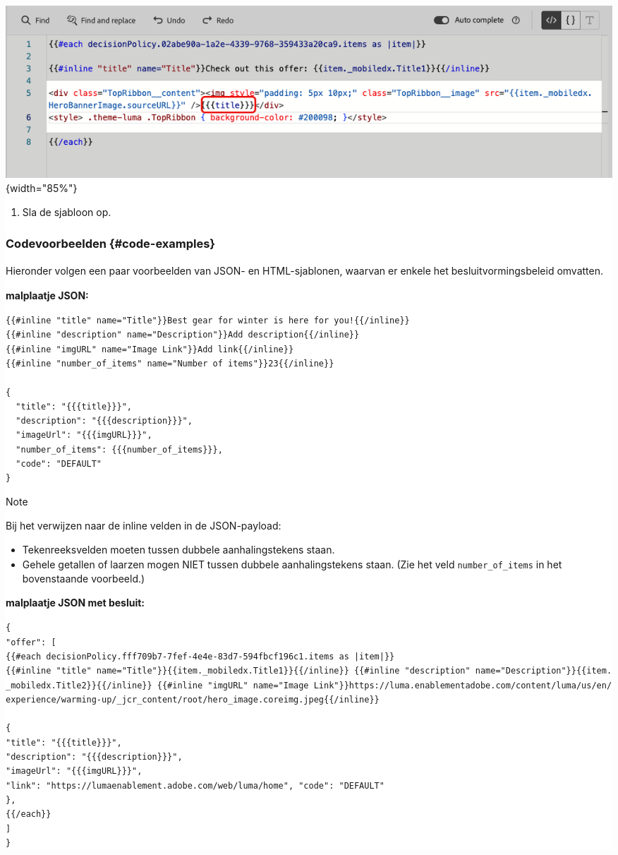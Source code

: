    ![](assets/cbe-template-policy-variable.png){width="85%"}

1. Sla de sjabloon op.

### Codevoorbeelden {#code-examples}

Hieronder volgen een paar voorbeelden van JSON- en HTML-sjablonen, waarvan er enkele het besluitvormingsbeleid omvatten.

**malplaatje JSON:**

```
{{#inline "title" name="Title"}}Best gear for winter is here for you!{{/inline}} 
{{#inline "description" name="Description"}}Add description{{/inline}} 
{{#inline "imgURL" name="Image Link"}}Add link{{/inline}} 
{{#inline "number_of_items" name="Number of items"}}23{{/inline}}

{
  "title": "{{{title}}}",
  "description": "{{{description}}}",
  "imageUrl": "{{{imgURL}}}",
  "number_of_items": {{{number_of_items}}}, 
  "code": "DEFAULT"
}
```

>[!NOTE]
>
>Bij het verwijzen naar de inline velden in de JSON-payload:
>
>* Tekenreeksvelden moeten tussen dubbele aanhalingstekens staan.
>* Gehele getallen of laarzen mogen NIET tussen dubbele aanhalingstekens staan. (Zie het veld `number_of_items` in het bovenstaande voorbeeld.)

**malplaatje JSON met besluit:**

```
{ 
"offer": [ 
{{#each decisionPolicy.fff709b7-7fef-4e4e-83d7-594fbcf196c1.items as |item|}} 
{{#inline "title" name="Title"}}{{item._mobiledx.Title1}}{{/inline}} {{#inline "description" name="Description"}}{{item._mobiledx.Title2}}{{/inline}} {{#inline "imgURL" name="Image Link"}}https://luma.enablementadobe.com/content/luma/us/en/experience/warming-up/_jcr_content/root/hero_image.coreimg.jpeg{{/inline}} 

{ 
"title": "{{{title}}}", 
"description": "{{{description}}}", 
"imageUrl": "{{{imgURL}}}", 
"link": "https://lumaenablement.adobe.com/web/luma/home", "code": "DEFAULT" 
}, 
{{/each}}
] 
}
```